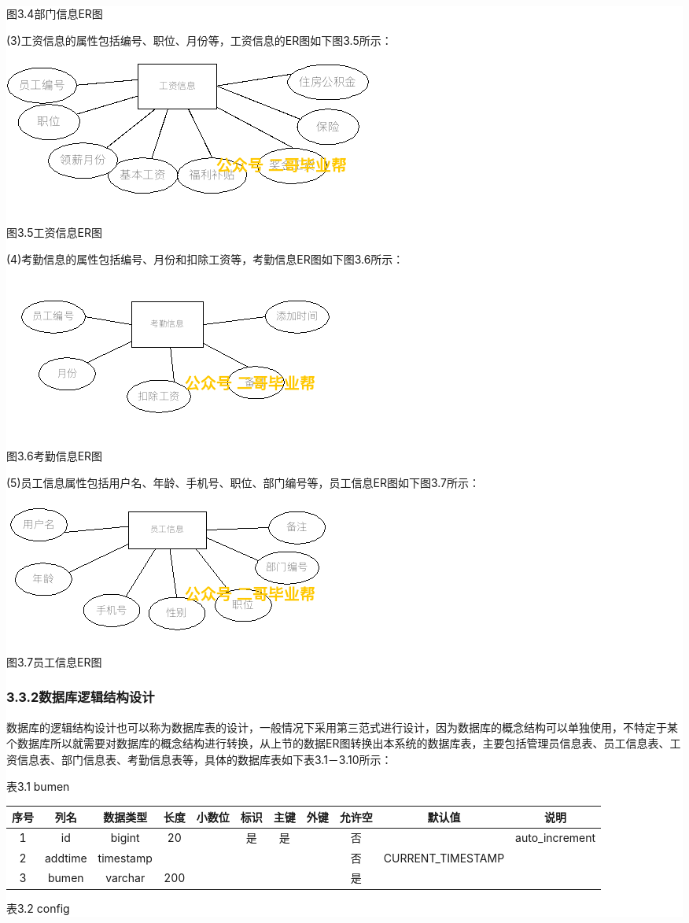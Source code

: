 图3.4部门信息ER图

(3)工资信息的属性包括编号、职位、月份等，工资信息的ER图如下图3.5所示：

![](/md/blog.010.png)

图3.5工资信息ER图

(4)考勤信息的属性包括编号、月份和扣除工资等，考勤信息ER图如下图3.6所示：
## ![](/md/blog.011.png)
图3.6考勤信息ER图

(5)员工信息属性包括用户名、年龄、手机号、职位、部门编号等，员工信息ER图如下图3.7所示：

![](/md/blog.012.png)

图3.7员工信息ER图
### 3.3.2数据库逻辑结构设计
数据库的逻辑结构设计也可以称为数据库表的设计，一般情况下采用第三范式进行设计，因为数据库的概念结构可以单独使用，不特定于某个数据库所以就需要对数据库的概念结构进行转换，从上节的数据ER图转换出本系统的数据库表，主要包括管理员信息表、员工信息表、工资信息表、部门信息表、考勤信息表等，具体的数据库表如下表3.1－3.10所示：

表3.1 bumen


|序号|列名|数据类型|长度|小数位|标识|主键|外键|允许空|默认值|说明|
| :-: | :-: | :-: | :-: | :-: | :-: | :-: | :-: | :-: | :-: | :-: |
|1|id|bigint|20||是|是||否||auto\_increment|
|2|addtime|timestamp||||||否|CURRENT\_TIMESTAMP||
|3|bumen|varchar|200|||||是|||
表3.2 config
